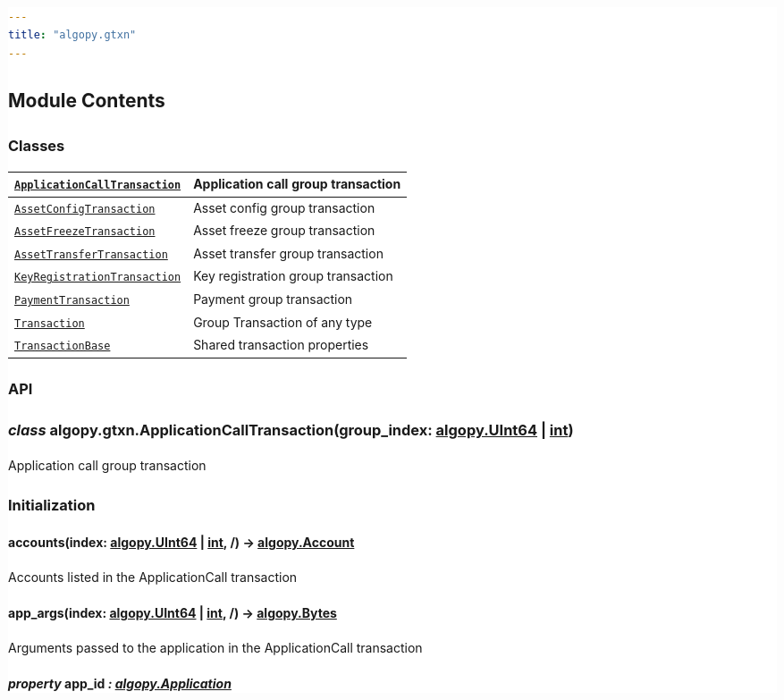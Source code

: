 ```yaml
---
title: "algopy.gtxn"
---
```



## Module Contents

### Classes

| [`ApplicationCallTransaction`](#algopy.gtxn.ApplicationCallTransaction)   | Application call group transaction   |
|---------------------------------------------------------------------------|--------------------------------------|
| [`AssetConfigTransaction`](#algopy.gtxn.AssetConfigTransaction)           | Asset config group transaction       |
| [`AssetFreezeTransaction`](#algopy.gtxn.AssetFreezeTransaction)           | Asset freeze group transaction       |
| [`AssetTransferTransaction`](#algopy.gtxn.AssetTransferTransaction)       | Asset transfer group transaction     |
| [`KeyRegistrationTransaction`](#algopy.gtxn.KeyRegistrationTransaction)   | Key registration group transaction   |
| [`PaymentTransaction`](#algopy.gtxn.PaymentTransaction)                   | Payment group transaction            |
| [`Transaction`](#algopy.gtxn.Transaction)                                 | Group Transaction of any type        |
| [`TransactionBase`](#algopy.gtxn.TransactionBase)                         | Shared transaction properties        |

### API

### *class* algopy.gtxn.ApplicationCallTransaction(group\_index: [algopy.UInt64](../../api-reference/api-algopy#algopy.UInt64) | [int](https://docs.python.org/3/library/functions.html#int))

Application call group transaction

### Initialization

#### accounts(index: [algopy.UInt64](../../api-reference/api-algopy#algopy.UInt64) | [int](https://docs.python.org/3/library/functions.html#int), /) → [algopy.Account](../../api-reference/api-algopy#algopy.Account)

Accounts listed in the ApplicationCall transaction

#### app\_args(index: [algopy.UInt64](../../api-reference/api-algopy#algopy.UInt64) | [int](https://docs.python.org/3/library/functions.html#int), /) → [algopy.Bytes](../../api-reference/api-algopy#algopy.Bytes)

Arguments passed to the application in the ApplicationCall transaction

#### *property* app\_id *: [algopy.Application](../../api-reference/api-algopy#algopy.Application)*
